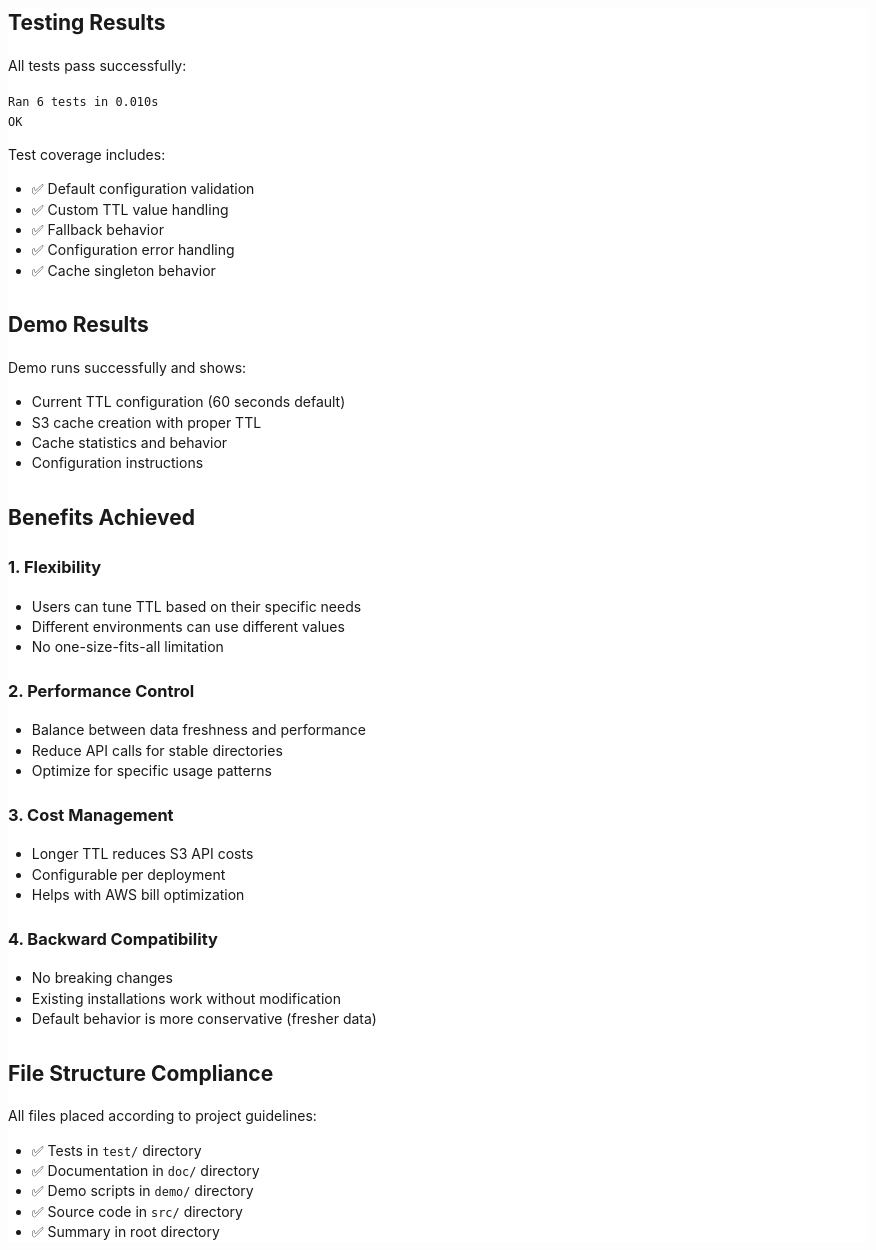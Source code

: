## Testing Results

All tests pass successfully:
```
Ran 6 tests in 0.010s
OK
```

Test coverage includes:
- ✅ Default configuration validation
- ✅ Custom TTL value handling
- ✅ Fallback behavior
- ✅ Configuration error handling
- ✅ Cache singleton behavior

## Demo Results

Demo runs successfully and shows:
- Current TTL configuration (60 seconds default)
- S3 cache creation with proper TTL
- Cache statistics and behavior
- Configuration instructions

## Benefits Achieved

### 1. Flexibility
- Users can tune TTL based on their specific needs
- Different environments can use different values
- No one-size-fits-all limitation

### 2. Performance Control
- Balance between data freshness and performance
- Reduce API calls for stable directories
- Optimize for specific usage patterns

### 3. Cost Management
- Longer TTL reduces S3 API costs
- Configurable per deployment
- Helps with AWS bill optimization

### 4. Backward Compatibility
- No breaking changes
- Existing installations work without modification
- Default behavior is more conservative (fresher data)

## File Structure Compliance

All files placed according to project guidelines:
- ✅ Tests in `test/` directory
- ✅ Documentation in `doc/` directory  
- ✅ Demo scripts in `demo/` directory
- ✅ Source code in `src/` directory
- ✅ Summary in root directory
